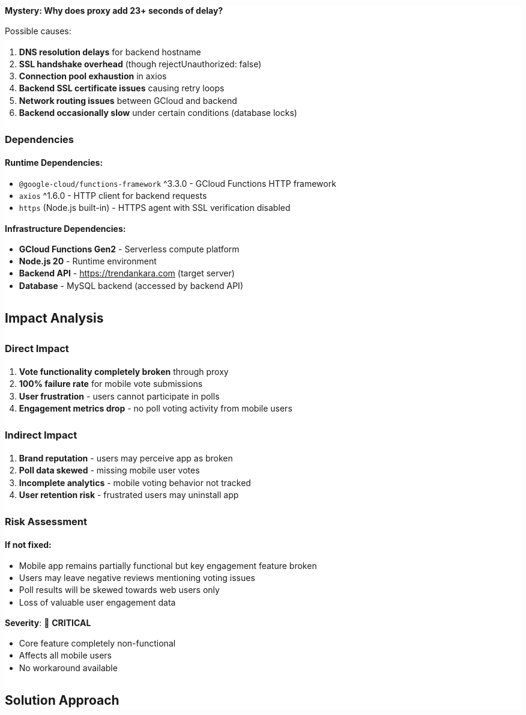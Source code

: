 **Mystery: Why does proxy add 23+ seconds of delay?**

Possible causes:
1. **DNS resolution delays** for backend hostname
2. **SSL handshake overhead** (though rejectUnauthorized: false)
3. **Connection pool exhaustion** in axios
4. **Backend SSL certificate issues** causing retry loops
5. **Network routing issues** between GCloud and backend
6. **Backend occasionally slow** under certain conditions (database locks)

### Dependencies

**Runtime Dependencies:**
- `@google-cloud/functions-framework` ^3.3.0 - GCloud Functions HTTP framework
- `axios` ^1.6.0 - HTTP client for backend requests
- `https` (Node.js built-in) - HTTPS agent with SSL verification disabled

**Infrastructure Dependencies:**
- **GCloud Functions Gen2** - Serverless compute platform
- **Node.js 20** - Runtime environment
- **Backend API** - https://trendankara.com (target server)
- **Database** - MySQL backend (accessed by backend API)

## Impact Analysis

### Direct Impact
1. **Vote functionality completely broken** through proxy
2. **100% failure rate** for mobile vote submissions
3. **User frustration** - users cannot participate in polls
4. **Engagement metrics drop** - no poll voting activity from mobile users

### Indirect Impact
1. **Brand reputation** - users may perceive app as broken
2. **Poll data skewed** - missing mobile user votes
3. **Incomplete analytics** - mobile voting behavior not tracked
4. **User retention risk** - frustrated users may uninstall app

### Risk Assessment

**If not fixed:**
- Mobile app remains partially functional but key engagement feature broken
- Users may leave negative reviews mentioning voting issues
- Poll results will be skewed towards web users only
- Loss of valuable user engagement data

**Severity**: 🔴 **CRITICAL**
- Core feature completely non-functional
- Affects all mobile users
- No workaround available

## Solution Approach
